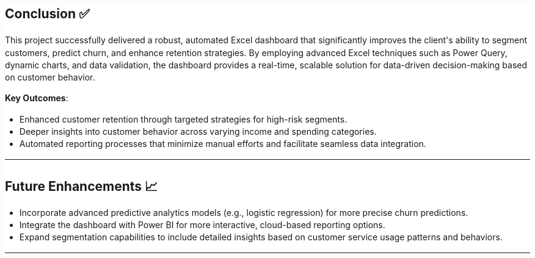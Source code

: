 
## **Conclusion** ✅

This project successfully delivered a robust, automated Excel dashboard that significantly improves the client's ability to segment customers, predict churn, and enhance retention strategies. By employing advanced Excel techniques such as Power Query, dynamic charts, and data validation, the dashboard provides a real-time, scalable solution for data-driven decision-making based on customer behavior.

**Key Outcomes**:
- Enhanced customer retention through targeted strategies for high-risk segments.
- Deeper insights into customer behavior across varying income and spending categories.
- Automated reporting processes that minimize manual efforts and facilitate seamless data integration.

---

## **Future Enhancements** 📈
- Incorporate advanced predictive analytics models (e.g., logistic regression) for more precise churn predictions.
- Integrate the dashboard with Power BI for more interactive, cloud-based reporting options.
- Expand segmentation capabilities to include detailed insights based on customer service usage patterns and behaviors.

---

